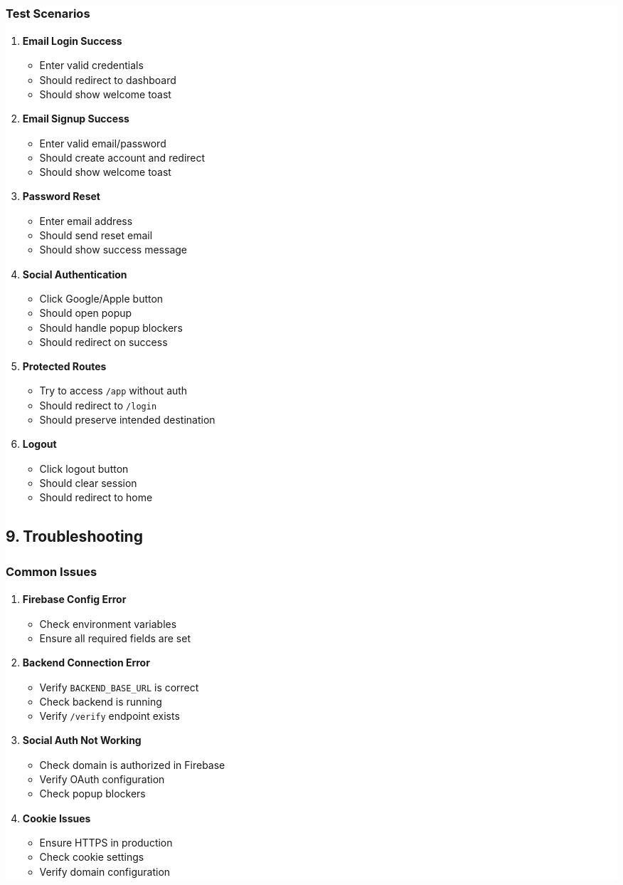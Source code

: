 ### Test Scenarios

1. **Email Login Success**
   - Enter valid credentials
   - Should redirect to dashboard
   - Should show welcome toast

2. **Email Signup Success**
   - Enter valid email/password
   - Should create account and redirect
   - Should show welcome toast

3. **Password Reset**
   - Enter email address
   - Should send reset email
   - Should show success message

4. **Social Authentication**
   - Click Google/Apple button
   - Should open popup
   - Should handle popup blockers
   - Should redirect on success

5. **Protected Routes**
   - Try to access `/app` without auth
   - Should redirect to `/login`
   - Should preserve intended destination

6. **Logout**
   - Click logout button
   - Should clear session
   - Should redirect to home

## 9. Troubleshooting

### Common Issues

1. **Firebase Config Error**
   - Check environment variables
   - Ensure all required fields are set

2. **Backend Connection Error**
   - Verify `BACKEND_BASE_URL` is correct
   - Check backend is running
   - Verify `/verify` endpoint exists

3. **Social Auth Not Working**
   - Check domain is authorized in Firebase
   - Verify OAuth configuration
   - Check popup blockers

4. **Cookie Issues**
   - Ensure HTTPS in production
   - Check cookie settings
   - Verify domain configuration
